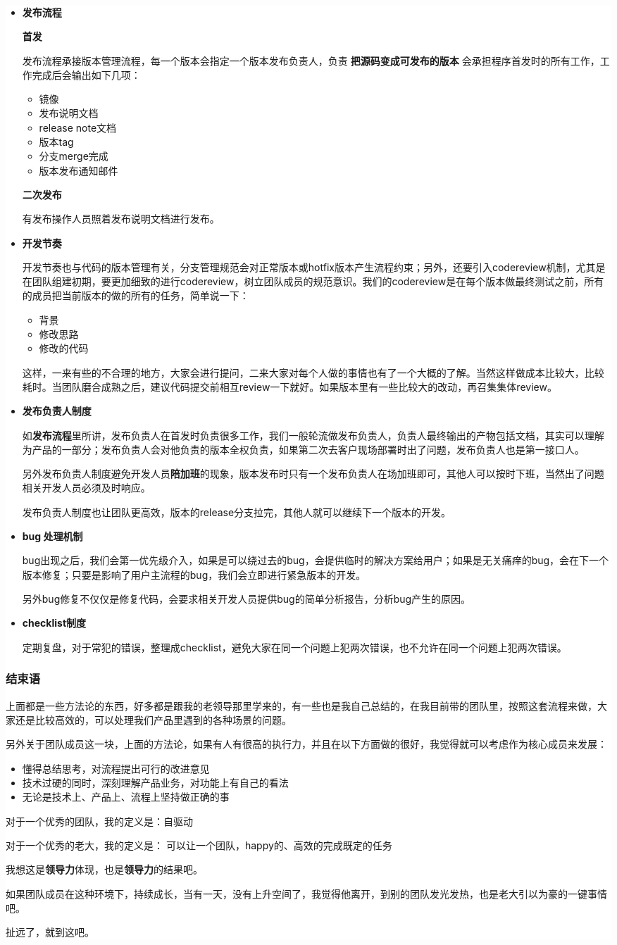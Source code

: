 
- **发布流程**

  **首发**

  发布流程承接版本管理流程，每一个版本会指定一个版本发布负责人，负责 **把源码变成可发布的版本** 会承担程序首发时的所有工作，工作完成后会输出如下几项：

  - 镜像
  - 发布说明文档
  - release note文档
  - 版本tag
  - 分支merge完成
  - 版本发布通知邮件

  **二次发布**

  有发布操作人员照着发布说明文档进行发布。

- **开发节奏**

  开发节奏也与代码的版本管理有关，分支管理规范会对正常版本或hotfix版本产生流程约束；另外，还要引入codereview机制，尤其是在团队组建初期，要更加细致的进行codereview，树立团队成员的规范意识。我们的codereview是在每个版本做最终测试之前，所有的成员把当前版本的做的所有的任务，简单说一下：

  - 背景
  - 修改思路
  - 修改的代码

  这样，一来有些的不合理的地方，大家会进行提问，二来大家对每个人做的事情也有了一个大概的了解。当然这样做成本比较大，比较耗时。当团队磨合成熟之后，建议代码提交前相互review一下就好。如果版本里有一些比较大的改动，再召集集体review。

- **发布负责人制度**

  如**发布流程**里所讲，发布负责人在首发时负责很多工作，我们一般轮流做发布负责人，负责人最终输出的产物包括文档，其实可以理解为产品的一部分；发布负责人会对他负责的版本全权负责，如果第二次去客户现场部署时出了问题，发布负责人也是第一接口人。

  另外发布负责人制度避免开发人员**陪加班**的现象，版本发布时只有一个发布负责人在场加班即可，其他人可以按时下班，当然出了问题相关开发人员必须及时响应。

  发布负责人制度也让团队更高效，版本的release分支拉完，其他人就可以继续下一个版本的开发。

- **bug 处理机制**

  bug出现之后，我们会第一优先级介入，如果是可以绕过去的bug，会提供临时的解决方案给用户；如果是无关痛痒的bug，会在下一个版本修复；只要是影响了用户主流程的bug，我们会立即进行紧急版本的开发。

  另外bug修复不仅仅是修复代码，会要求相关开发人员提供bug的简单分析报告，分析bug产生的原因。

- **checklist制度**

  定期复盘，对于常犯的错误，整理成checklist，避免大家在同一个问题上犯两次错误，也不允许在同一个问题上犯两次错误。

### 结束语

上面都是一些方法论的东西，好多都是跟我的老领导那里学来的，有一些也是我自己总结的，在我目前带的团队里，按照这套流程来做，大家还是比较高效的，可以处理我们产品里遇到的各种场景的问题。

另外关于团队成员这一块，上面的方法论，如果有人有很高的执行力，并且在以下方面做的很好，我觉得就可以考虑作为核心成员来发展：

- 懂得总结思考，对流程提出可行的改进意见
- 技术过硬的同时，深刻理解产品业务，对功能上有自己的看法
- 无论是技术上、产品上、流程上坚持做正确的事

对于一个优秀的团队，我的定义是：自驱动

对于一个优秀的老大，我的定义是： 可以让一个团队，happy的、高效的完成既定的任务

我想这是**领导力**体现，也是**领导力**的结果吧。

如果团队成员在这种环境下，持续成长，当有一天，没有上升空间了，我觉得他离开，到别的团队发光发热，也是老大引以为豪的一键事情吧。

扯远了，就到这吧。
